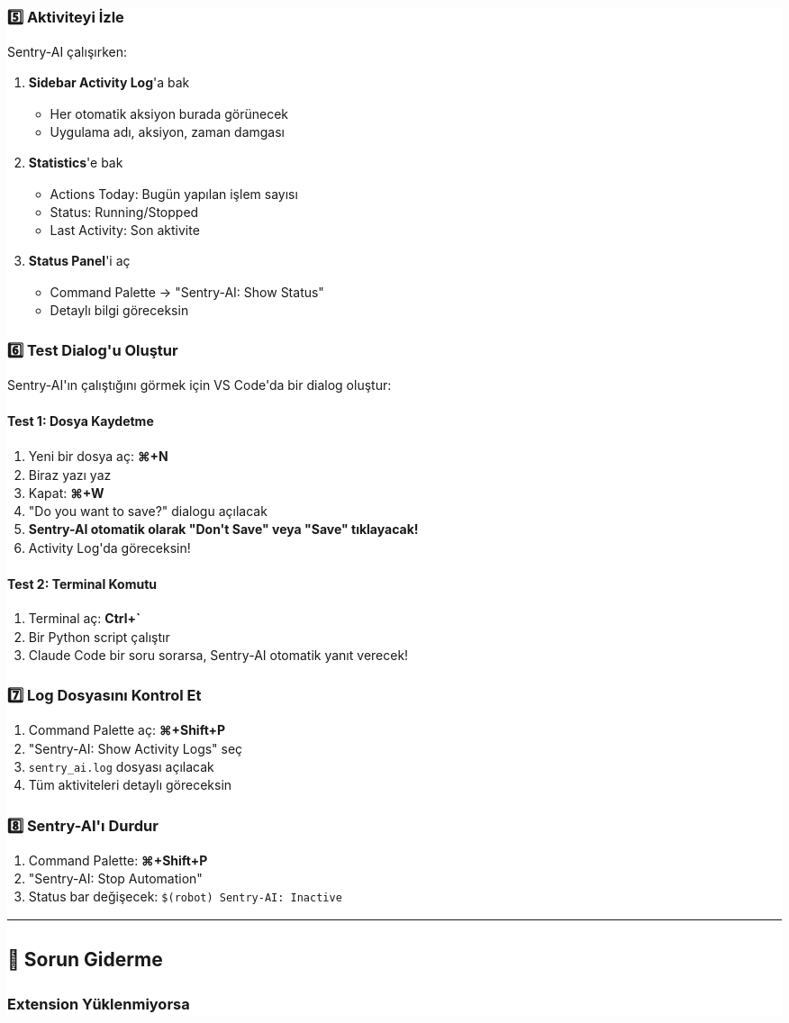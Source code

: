 ### 5️⃣ Aktiviteyi İzle

Sentry-AI çalışırken:

1. **Sidebar Activity Log**'a bak
   - Her otomatik aksiyon burada görünecek
   - Uygulama adı, aksiyon, zaman damgası

2. **Statistics**'e bak
   - Actions Today: Bugün yapılan işlem sayısı
   - Status: Running/Stopped
   - Last Activity: Son aktivite

3. **Status Panel**'i aç
   - Command Palette → "Sentry-AI: Show Status"
   - Detaylı bilgi göreceksin

### 6️⃣ Test Dialog'u Oluştur

Sentry-AI'ın çalıştığını görmek için VS Code'da bir dialog oluştur:

#### Test 1: Dosya Kaydetme
1. Yeni bir dosya aç: **⌘+N**
2. Biraz yazı yaz
3. Kapat: **⌘+W**
4. "Do you want to save?" dialogu açılacak
5. **Sentry-AI otomatik olarak "Don't Save" veya "Save" tıklayacak!**
6. Activity Log'da göreceksin!

#### Test 2: Terminal Komutu
1. Terminal aç: **Ctrl+`**
2. Bir Python script çalıştır
3. Claude Code bir soru sorarsa, Sentry-AI otomatik yanıt verecek!

### 7️⃣ Log Dosyasını Kontrol Et

1. Command Palette aç: **⌘+Shift+P**
2. "Sentry-AI: Show Activity Logs" seç
3. `sentry_ai.log` dosyası açılacak
4. Tüm aktiviteleri detaylı göreceksin

### 8️⃣ Sentry-AI'ı Durdur

1. Command Palette: **⌘+Shift+P**
2. "Sentry-AI: Stop Automation"
3. Status bar değişecek: `$(robot) Sentry-AI: Inactive`

---

## 🐛 Sorun Giderme

### Extension Yüklenmiyorsa
